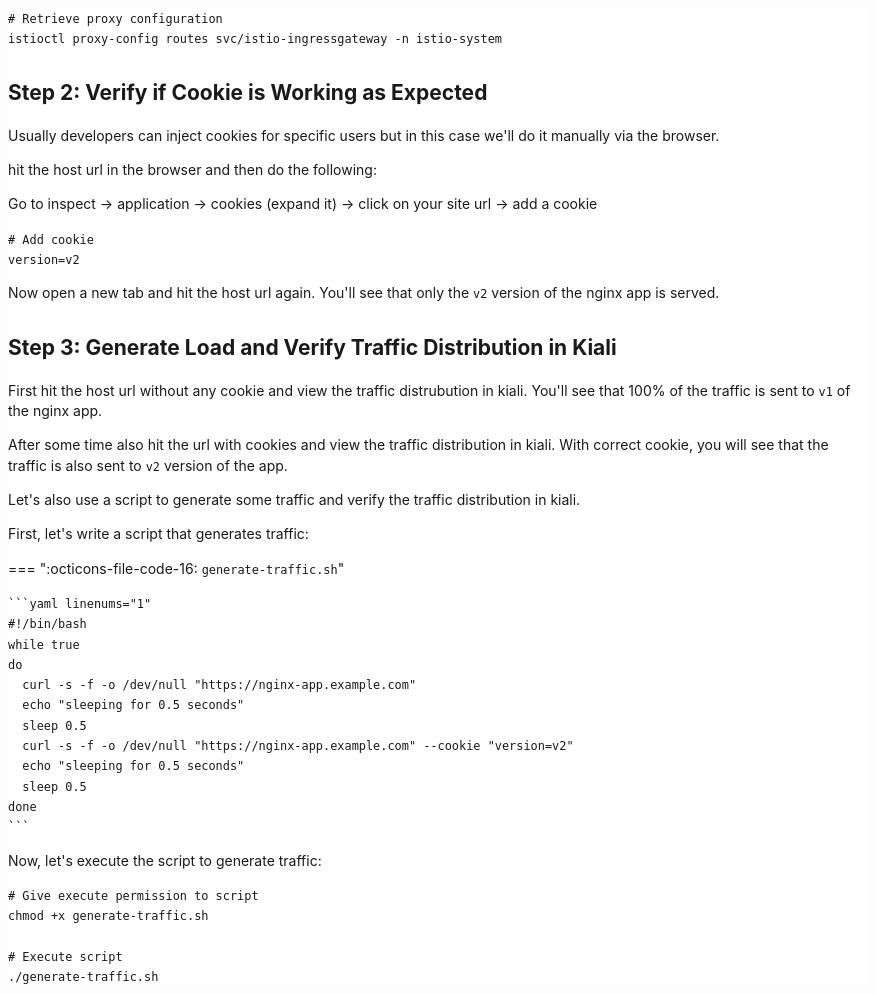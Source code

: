 ```
# Retrieve proxy configuration
istioctl proxy-config routes svc/istio-ingressgateway -n istio-system
```


## Step 2: Verify if Cookie is Working as Expected

Usually developers can inject cookies for specific users but in this case we'll do it manually via the browser.

hit the host url in the browser and then do the following:

Go to inspect -> application -> cookies (expand it) -> click on your site url -> add a cookie

```
# Add cookie
version=v2
```

Now open a new tab and hit the host url again. You'll see that only the `v2` version of the nginx app is served.


## Step 3: Generate Load and Verify Traffic Distribution in Kiali

First hit the host url without any cookie and view the traffic distrubution in kiali. You'll see that 100% of the traffic is sent to `v1` of the nginx app.

After some time also hit the url with cookies and view the traffic distribution in kiali. With correct cookie, you will see that the traffic is also sent to `v2` version of the app.

Let's also use a script to generate some traffic and verify the traffic distribution in kiali.

First, let's write a script that generates traffic:

=== ":octicons-file-code-16: `generate-traffic.sh`"

    ```yaml linenums="1"
    #!/bin/bash
    while true
    do
      curl -s -f -o /dev/null "https://nginx-app.example.com"
      echo "sleeping for 0.5 seconds"
      sleep 0.5
      curl -s -f -o /dev/null "https://nginx-app.example.com" --cookie "version=v2"
      echo "sleeping for 0.5 seconds"
      sleep 0.5
    done
    ```

Now, let's execute the script to generate traffic:

```
# Give execute permission to script
chmod +x generate-traffic.sh

# Execute script
./generate-traffic.sh
```
